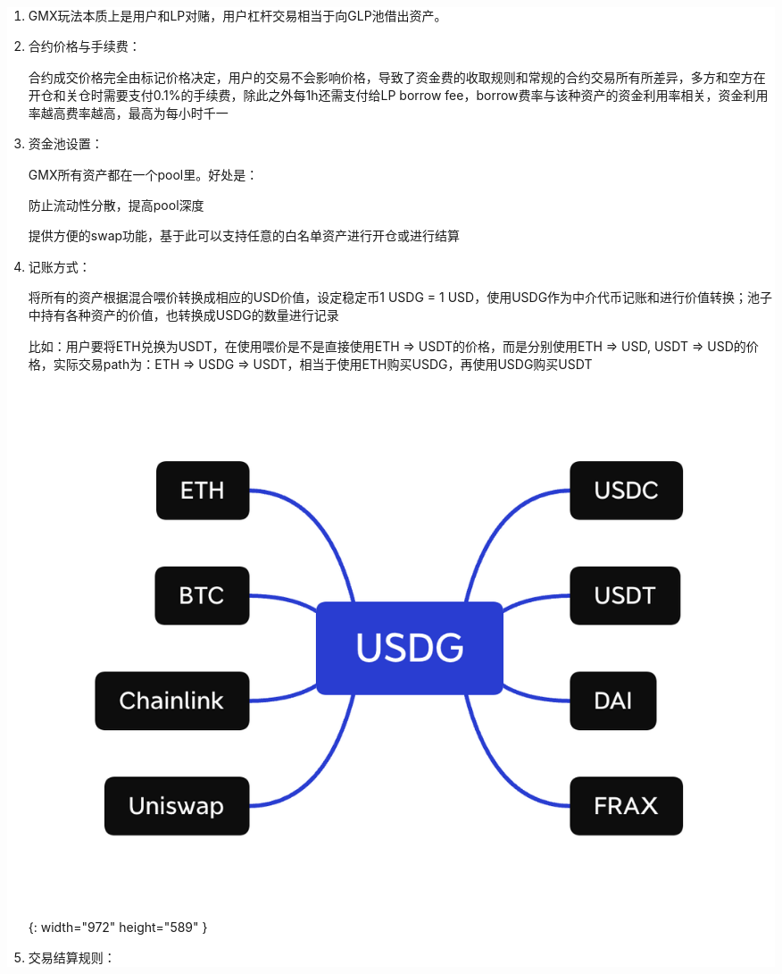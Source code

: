 1. GMX玩法本质上是用户和LP对赌，用户杠杆交易相当于向GLP池借出资产。

2. 合约价格与手续费：

   合约成交价格完全由标记价格决定，用户的交易不会影响价格，导致了资金费的收取规则和常规的合约交易所有所差异，多方和空方在开仓和关仓时需要支付0.1%的手续费，除此之外每1h还需支付给LP borrow fee，borrow费率与该种资产的资金利用率相关，资金利用率越高费率越高，最高为每小时千一

3. 资金池设置：

   GMX所有资产都在一个pool里。好处是：

   防止流动性分散，提高pool深度

   提供方便的swap功能，基于此可以支持任意的白名单资产进行开仓或进行结算

4. 记账方式：

   将所有的资产根据混合喂价转换成相应的USD价值，设定稳定币1 USDG = 1 USD，使用USDG作为中介代币记账和进行价值转换；池子中持有各种资产的价值，也转换成USDG的数量进行记录

   比如：用户要将ETH兑换为USDT，在使用喂价是不是直接使用ETH ⇒ USDT的价格，而是分别使用ETH ⇒ USD, USDT ⇒ USD的价格，实际交易path为：ETH ⇒ USDG ⇒ USDT，相当于使用ETH购买USDG，再使用USDG购买USDT

    ![Desktop View](/assets/blogImg/20230504/GMX-assets.png){: width="972" height="589" }

5. 交易结算规则：
